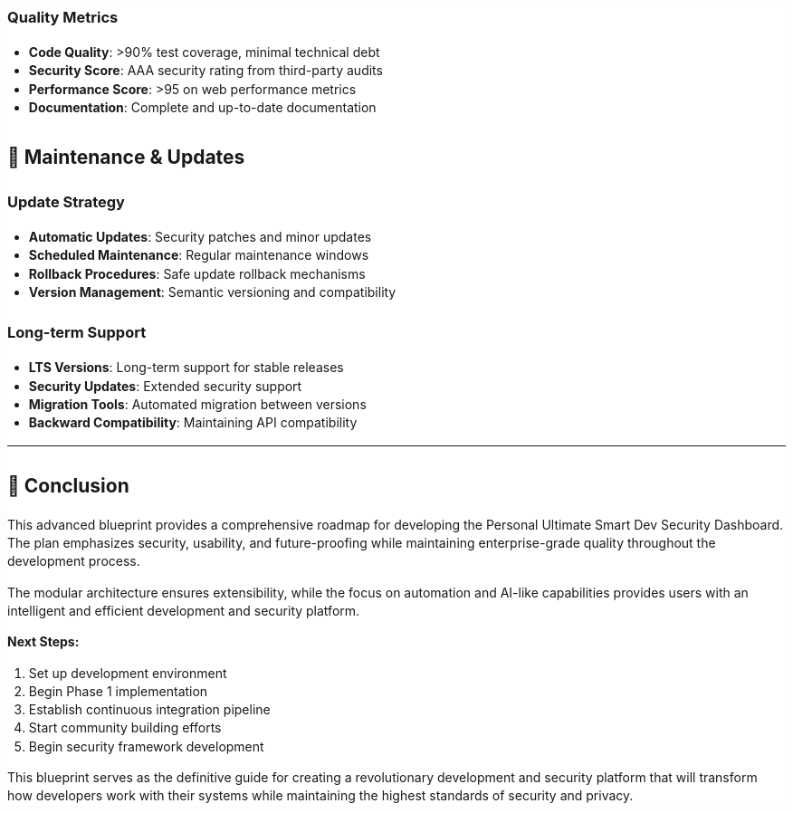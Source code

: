### Quality Metrics
- **Code Quality**: >90% test coverage, minimal technical debt
- **Security Score**: AAA security rating from third-party audits
- **Performance Score**: >95 on web performance metrics
- **Documentation**: Complete and up-to-date documentation

## 🔄 Maintenance & Updates

### Update Strategy
- **Automatic Updates**: Security patches and minor updates
- **Scheduled Maintenance**: Regular maintenance windows
- **Rollback Procedures**: Safe update rollback mechanisms
- **Version Management**: Semantic versioning and compatibility

### Long-term Support
- **LTS Versions**: Long-term support for stable releases
- **Security Updates**: Extended security support
- **Migration Tools**: Automated migration between versions
- **Backward Compatibility**: Maintaining API compatibility

---

## 🎯 Conclusion

This advanced blueprint provides a comprehensive roadmap for developing the Personal Ultimate Smart Dev Security Dashboard. The plan emphasizes security, usability, and future-proofing while maintaining enterprise-grade quality throughout the development process.

The modular architecture ensures extensibility, while the focus on automation and AI-like capabilities provides users with an intelligent and efficient development and security platform.

**Next Steps:**
1. Set up development environment
2. Begin Phase 1 implementation
3. Establish continuous integration pipeline
4. Start community building efforts
5. Begin security framework development

This blueprint serves as the definitive guide for creating a revolutionary development and security platform that will transform how developers work with their systems while maintaining the highest standards of security and privacy.